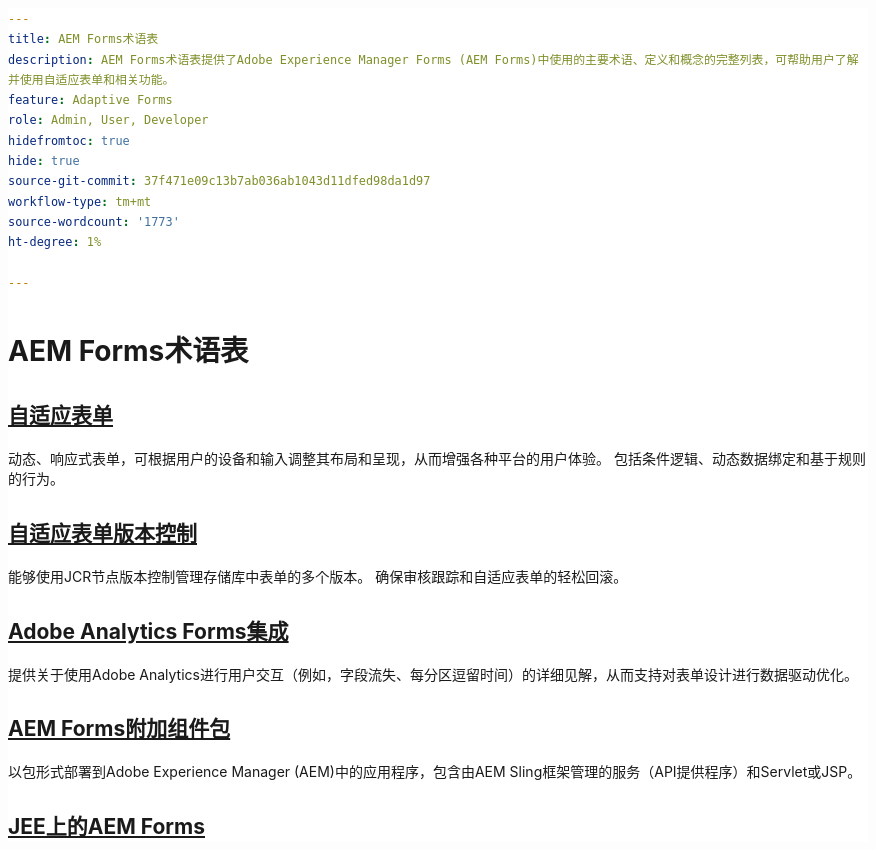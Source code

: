 ```yaml
---
title: AEM Forms术语表
description: AEM Forms术语表提供了Adobe Experience Manager Forms (AEM Forms)中使用的主要术语、定义和概念的完整列表，可帮助用户了解并使用自适应表单和相关功能。
feature: Adaptive Forms
role: Admin, User, Developer
hidefromtoc: true
hide: true
source-git-commit: 37f471e09c13b7ab036ab1043d11dfed98da1d97
workflow-type: tm+mt
source-wordcount: '1773'
ht-degree: 1%

---
```


# AEM Forms术语表

## [自适应表单](https://experienceleague.adobe.com/zh-hans/docs/experience-manager-cloud-service/content/forms/adaptive-forms-authoring/authoring-adaptive-forms-foundation-components/create-an-adaptive-form-on-forms-cs/creating-adaptive-form)

动态、响应式表单，可根据用户的设备和输入调整其布局和呈现，从而增强各种平台的用户体验。 包括条件逻辑、动态数据绑定和基于规则的行为。

## [自适应表单版本控制](https://experienceleague.adobe.com/zh-hans/docs/experience-manager-65/content/forms/adaptive-forms-core-components/add-versioning-reviews-comments)

能够使用JCR节点版本控制管理存储库中表单的多个版本。 确保审核跟踪和自适应表单的轻松回滚。

## [Adobe Analytics Forms集成](https://experienceleague.adobe.com/zh-hans/docs/experience-manager-cloud-service/content/forms/integrate/services/enable-adobe-analytics-adaptive-form-using-experience-cloud-setup-automation)

提供关于使用Adobe Analytics进行用户交互（例如，字段流失、每分区逗留时间）的详细见解，从而支持对表单设计进行数据驱动优化。

## [AEM Forms附加组件包](https://experienceleague.adobe.com/zh-hans/docs/experience-manager-65/content/forms/install-aem-forms/osgi-installation/installing-configuring-aem-forms-osgi)

以包形式部署到Adobe Experience Manager (AEM)中的应用程序，包含由AEM Sling框架管理的服务（API提供程序）和Servlet或JSP。

## [JEE上的AEM Forms](https://experienceleague.adobe.com/zh-hans/docs/experience-manager-65/content/forms/install-aem-forms/jee-installation/aem-forms-jee-supported-platforms)
